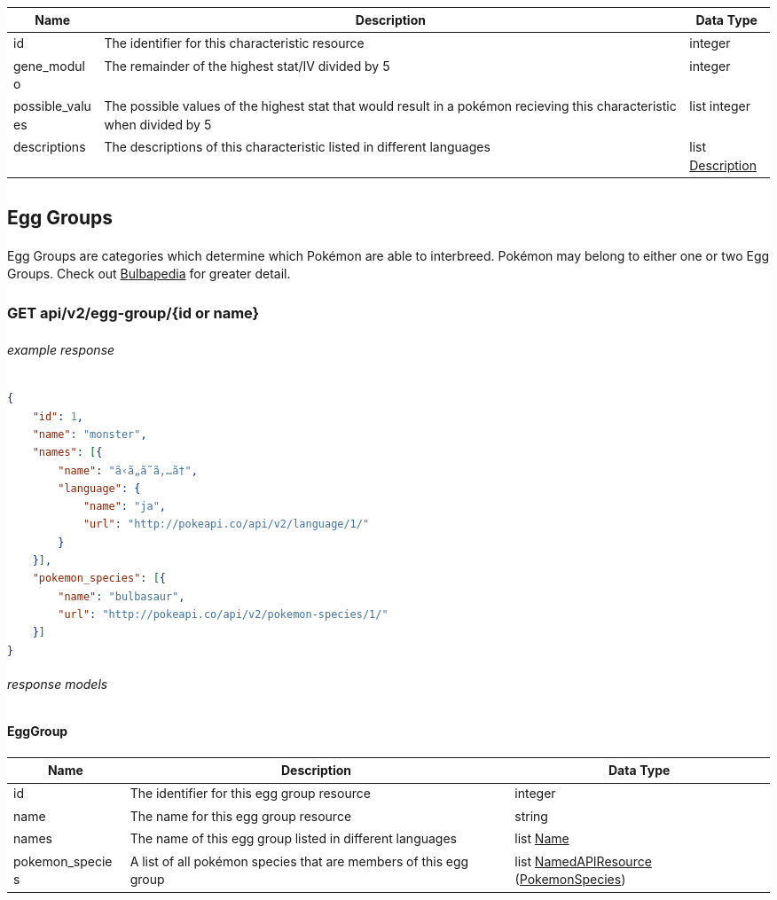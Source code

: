 | Name | Description | Data Type |
| ---- | ----------- | --------- |
| id              | The identifier for this characteristic resource                                                                        | integer |
| gene_modulo     | The remainder of the highest stat/IV divided by 5                                                                      | integer |
| possible_values | The possible values of the highest stat that would result in a pokémon recieving this characteristic when divided by 5 | list integer |
| descriptions    | The descriptions of this characteristic listed in different languages                                                  | list [Description](#description) |


## Egg Groups
Egg Groups are categories which determine which Pokémon are able to interbreed. Pokémon may belong to either one or two Egg Groups. Check out [Bulbapedia](http://bulbapedia.bulbagarden.net/wiki/Egg_Group) for greater detail.

### GET api/v2/egg-group/{id or name}

###### example response

```json
{
	"id": 1,
	"name": "monster",
	"names": [{
		"name": "ã‹ã„ã˜ã‚…ã†",
		"language": {
			"name": "ja",
			"url": "http://pokeapi.co/api/v2/language/1/"
		}
	}],
	"pokemon_species": [{
		"name": "bulbasaur",
		"url": "http://pokeapi.co/api/v2/pokemon-species/1/"
	}]
}

```

###### response models

#### EggGroup

| Name | Description | Data Type |
| ---- | ----------- | --------- |
| id              | The identifier for this egg group resource                       | integer |
| name            | The name for this egg group resource                             | string  |
| names           | The name of this egg group listed in different languages         | list [Name](#resourcename) |
| pokemon_species | A list of all pokémon species that are members of this egg group | list [NamedAPIResource](#namedapiresource) ([PokemonSpecies](#pokemon-species)) |
